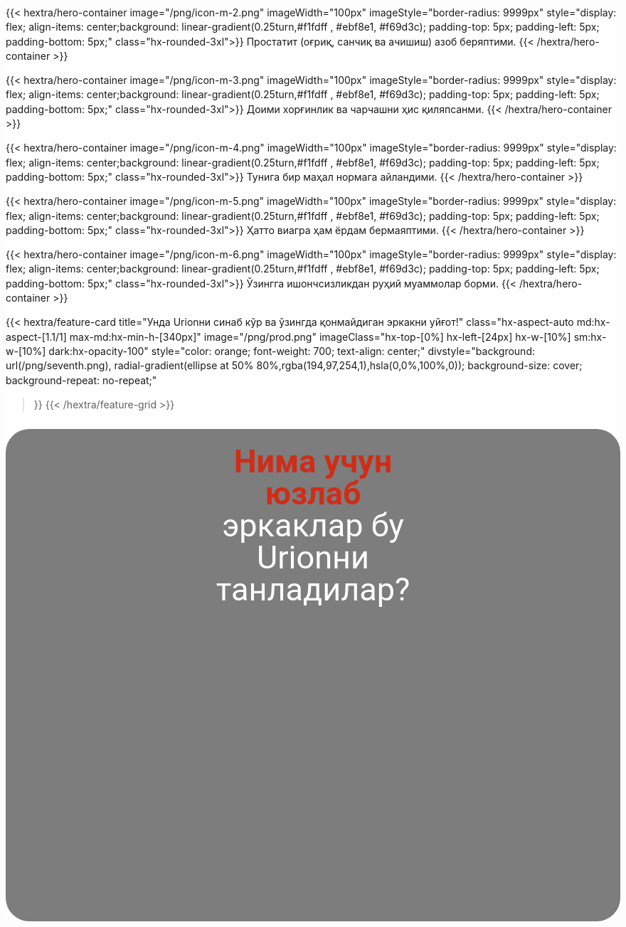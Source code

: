 
{{< hextra/hero-container image="/png/icon-m-2.png"  imageWidth="100px" imageStyle="border-radius: 9999px" style="display: flex; align-items: center;background: linear-gradient(0.25turn,#f1fdff , #ebf8e1, #f69d3c);  padding-top: 5px; padding-left: 5px; padding-bottom: 5px;" class="hx-rounded-3xl">}}
Простатит (оғриқ, санчиқ ва ачишиш) азоб беряптими.
{{< /hextra/hero-container >}}

{{< hextra/hero-container image="/png/icon-m-3.png"  imageWidth="100px" imageStyle="border-radius: 9999px" style="display: flex; align-items: center;background: linear-gradient(0.25turn,#f1fdff , #ebf8e1, #f69d3c);  padding-top: 5px; padding-left: 5px; padding-bottom: 5px;" class="hx-rounded-3xl">}}
Доими хорғинлик ва чарчашни ҳис қиляпсанми.
{{< /hextra/hero-container >}}


{{< hextra/hero-container image="/png/icon-m-4.png"  imageWidth="100px" imageStyle="border-radius: 9999px" style="display: flex; align-items: center;background: linear-gradient(0.25turn,#f1fdff , #ebf8e1, #f69d3c);  padding-top: 5px; padding-left: 5px; padding-bottom: 5px;" class="hx-rounded-3xl">}}
Тунига бир маҳал нормага айландими.
{{< /hextra/hero-container >}}


{{< hextra/hero-container image="/png/icon-m-5.png"  imageWidth="100px" imageStyle="border-radius: 9999px" style="display: flex; align-items: center;background: linear-gradient(0.25turn,#f1fdff , #ebf8e1, #f69d3c);  padding-top: 5px; padding-left: 5px; padding-bottom: 5px;" class="hx-rounded-3xl">}}
Ҳатто виагра ҳам ёрдам бермаяптими.
{{< /hextra/hero-container >}}


{{< hextra/hero-container image="/png/icon-m-6.png"  imageWidth="100px" imageStyle="border-radius: 9999px" style="display: flex; align-items: center;background: linear-gradient(0.25turn,#f1fdff , #ebf8e1, #f69d3c);  padding-top: 5px; padding-left: 5px; padding-bottom: 5px;" class="hx-rounded-3xl">}}
Ўзингга ишончсизликдан руҳий муаммолар борми.
{{< /hextra/hero-container >}}

{{< hextra/feature-card
title="Унда Urionни синаб кўр ва ўзингда қонмайдиган эркакни уйғот!"
class="hx-aspect-auto md:hx-aspect-[1.1/1] max-md:hx-min-h-[340px]"
image="/png/prod.png"
imageClass="hx-top-[0%] hx-left-[24px] hx-w-[10%] sm:hx-w-[10%] dark:hx-opacity-100"
style="color: orange; font-weight: 700;  text-align: center;"
divstyle="background: url(/png/seventh.png), radial-gradient(ellipse at 50% 80%,rgba(194,97,254,1),hsla(0,0%,100%,0)); background-size: cover; background-repeat: no-repeat;"
>}}
{{< /hextra/feature-grid >}}


<div style="height: 10px"></div>

<div style="width: 100%; height: 646px; padding-left: 2px; padding-right: 2px; padding-top: 23px; padding-bottom: 23px; background: url(/jpg/g1.jpg) rgba(1, 1, 1, 0.51) ; background-blend-mode: overlay; background-size: cover; border-radius: 33px; flex-direction: column; justify-content: center; align-items: center; gap: 38px; display: inline-flex">
<div style="align-self: stretch; flex: 1 1 0; text-align: center"><span style="color: #CF2D18; font-size: 45px; font-family: Roboto; font-weight: 700; line-height: 45px; word-wrap: break-word">
Нима учун
<br/>
юзлаб
<br/></span><span style="color: white; font-size: 45px; font-family: Roboto; font-weight: 400; line-height: 45px; word-wrap: break-word">
эркаклар бу
<br/>
Urionни
<br/>
танладилар?